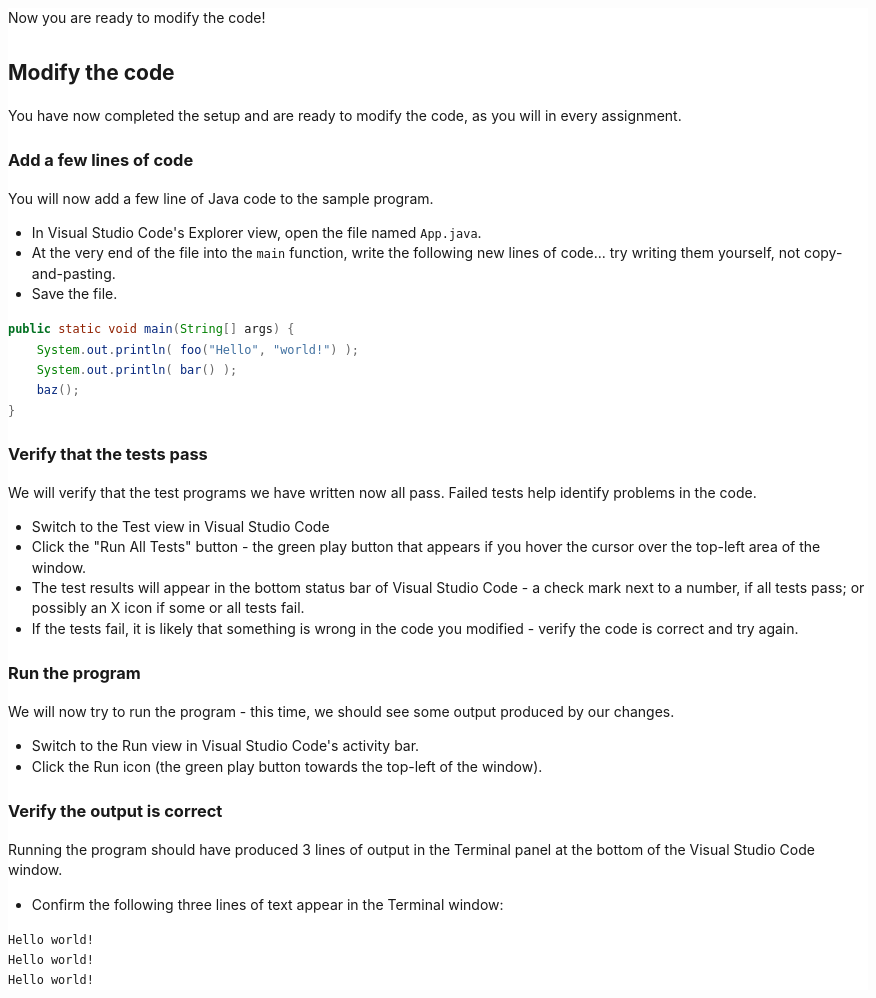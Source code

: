 Now you are ready to modify the code!

## Modify the code

You have now completed the setup and are ready to modify the code, as you will in every assignment.

### Add a few lines of code

You will now add a few line of Java code to the sample program.

- In Visual Studio Code's Explorer view, open the file named `App.java`.
- At the very end of the file into the `main` function, write the following new lines of code... try writing them yourself, not copy-and-pasting.
- Save the file.

```java
public static void main(String[] args) {
    System.out.println( foo("Hello", "world!") );
    System.out.println( bar() );
    baz();
}
```

### Verify that the tests pass

We will verify that the test programs we have written now all pass. Failed tests help identify problems in the code.

- Switch to the Test view in Visual Studio Code
- Click the "Run All Tests" button - the green play button that appears if you hover the cursor over the top-left area of the window.
- The test results will appear in the bottom status bar of Visual Studio Code - a check mark next to a number, if all tests pass; or possibly an X icon if some or all tests fail.
- If the tests fail, it is likely that something is wrong in the code you modified - verify the code is correct and try again.

### Run the program

We will now try to run the program - this time, we should see some output produced by our changes.

- Switch to the Run view in Visual Studio Code's activity bar.
- Click the Run icon (the green play button towards the top-left of the window).

### Verify the output is correct

Running the program should have produced 3 lines of output in the Terminal panel at the bottom of the Visual Studio Code window.

- Confirm the following three lines of text appear in the Terminal window:

```
Hello world!
Hello world!
Hello world!
```
